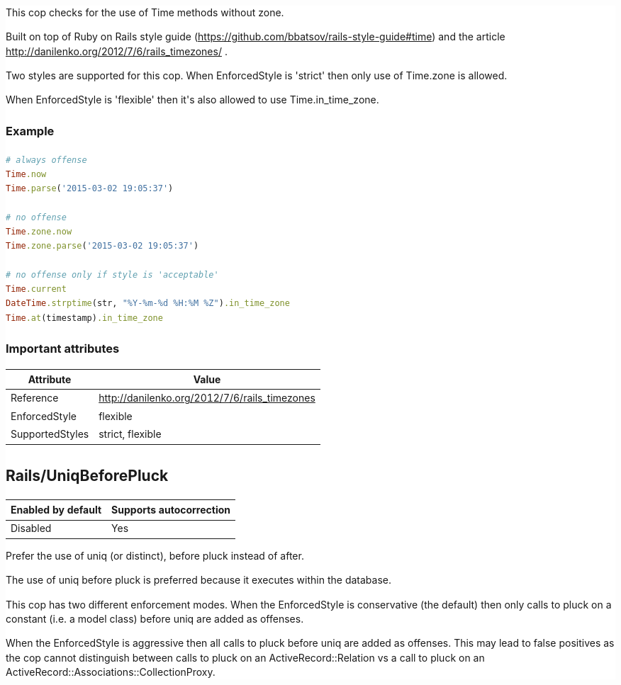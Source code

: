 This cop checks for the use of Time methods without zone.

Built on top of Ruby on Rails style guide (https://github.com/bbatsov/rails-style-guide#time)
and the article http://danilenko.org/2012/7/6/rails_timezones/ .

Two styles are supported for this cop. When EnforcedStyle is 'strict'
then only use of Time.zone is allowed.

When EnforcedStyle is 'flexible' then it's also allowed
to use Time.in_time_zone.

### Example

```ruby
# always offense
Time.now
Time.parse('2015-03-02 19:05:37')

# no offense
Time.zone.now
Time.zone.parse('2015-03-02 19:05:37')

# no offense only if style is 'acceptable'
Time.current
DateTime.strptime(str, "%Y-%m-%d %H:%M %Z").in_time_zone
Time.at(timestamp).in_time_zone
```

### Important attributes

Attribute | Value
--- | ---
Reference | http://danilenko.org/2012/7/6/rails_timezones
EnforcedStyle | flexible
SupportedStyles | strict, flexible


## Rails/UniqBeforePluck

Enabled by default | Supports autocorrection
--- | ---
Disabled | Yes

Prefer the use of uniq (or distinct), before pluck instead of after.

The use of uniq before pluck is preferred because it executes within
the database.

This cop has two different enforcement modes. When the EnforcedStyle
is conservative (the default) then only calls to pluck on a constant
(i.e. a model class) before uniq are added as offenses.

When the EnforcedStyle is aggressive then all calls to pluck before
uniq are added as offenses. This may lead to false positives as the cop
cannot distinguish between calls to pluck on an ActiveRecord::Relation
vs a call to pluck on an ActiveRecord::Associations::CollectionProxy.
